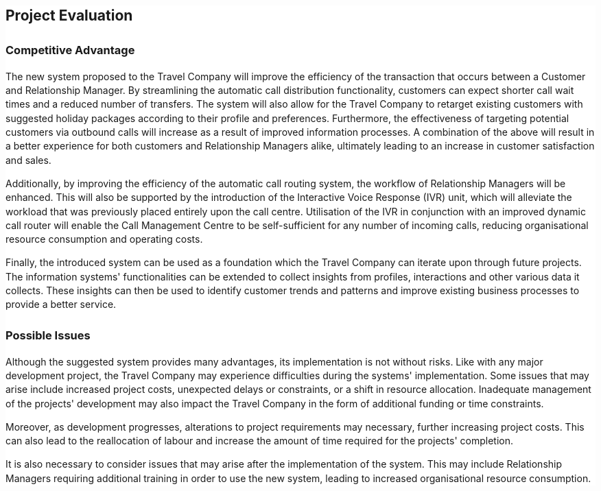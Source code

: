 ## Project Evaluation
### Competitive Advantage
The new system proposed to the Travel Company will improve the efficiency of the transaction that occurs between a Customer and Relationship Manager. By streamlining the automatic call distribution functionality, customers can expect shorter call wait times and a reduced number of transfers. The system will also allow for the Travel Company to retarget existing customers with suggested holiday packages according to their profile and preferences. Furthermore, the effectiveness of targeting potential customers via outbound calls will increase as a result of improved information processes. A combination of the above will result in a better experience for both customers and Relationship Managers alike, ultimately leading to an increase in customer satisfaction and sales.

Additionally, by improving the efficiency of the automatic call routing system, the workflow of Relationship Managers will be enhanced. This will also be supported by the introduction of the Interactive Voice Response (IVR) unit, which will alleviate the workload that was previously placed entirely upon the call centre. Utilisation of the IVR in conjunction with an improved dynamic call router will enable the Call Management Centre to be self-sufficient for any number of incoming calls, reducing organisational resource consumption and operating costs.

Finally, the introduced system can be used as a foundation which the Travel Company can iterate upon through future projects. The information systems' functionalities can be extended to collect insights from profiles, interactions and other various data it collects. These insights can then be used to identify customer trends and patterns and improve existing business processes to provide a better service.

### Possible Issues
Although the suggested system provides many advantages, its implementation is not without risks. Like with any major development project, the Travel Company may experience difficulties during the systems' implementation. Some issues that may arise include increased project costs, unexpected delays or constraints, or a shift in resource allocation. Inadequate management of the projects' development may also impact the Travel Company in the form of additional funding or time constraints.

Moreover, as development progresses, alterations to project requirements may necessary, further increasing project costs. This can also lead to the reallocation of labour and increase the amount of time required for the projects' completion.

It is also necessary to consider issues that may arise after the implementation of the system. This may include Relationship Managers requiring additional training in order to use the new system, leading to increased organisational resource consumption.
